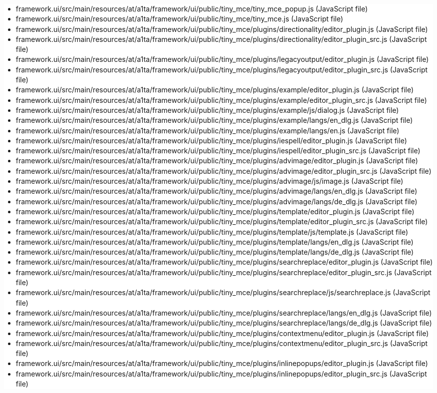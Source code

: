 - framework.ui/src/main/resources/at/a1ta/framework/ui/public/tiny_mce/tiny_mce_popup.js (JavaScript file)
- framework.ui/src/main/resources/at/a1ta/framework/ui/public/tiny_mce/tiny_mce.js (JavaScript file)
- framework.ui/src/main/resources/at/a1ta/framework/ui/public/tiny_mce/plugins/directionality/editor_plugin.js (JavaScript file)
- framework.ui/src/main/resources/at/a1ta/framework/ui/public/tiny_mce/plugins/directionality/editor_plugin_src.js (JavaScript file)
- framework.ui/src/main/resources/at/a1ta/framework/ui/public/tiny_mce/plugins/legacyoutput/editor_plugin.js (JavaScript file)
- framework.ui/src/main/resources/at/a1ta/framework/ui/public/tiny_mce/plugins/legacyoutput/editor_plugin_src.js (JavaScript file)
- framework.ui/src/main/resources/at/a1ta/framework/ui/public/tiny_mce/plugins/example/editor_plugin.js (JavaScript file)
- framework.ui/src/main/resources/at/a1ta/framework/ui/public/tiny_mce/plugins/example/editor_plugin_src.js (JavaScript file)
- framework.ui/src/main/resources/at/a1ta/framework/ui/public/tiny_mce/plugins/example/js/dialog.js (JavaScript file)
- framework.ui/src/main/resources/at/a1ta/framework/ui/public/tiny_mce/plugins/example/langs/en_dlg.js (JavaScript file)
- framework.ui/src/main/resources/at/a1ta/framework/ui/public/tiny_mce/plugins/example/langs/en.js (JavaScript file)
- framework.ui/src/main/resources/at/a1ta/framework/ui/public/tiny_mce/plugins/iespell/editor_plugin.js (JavaScript file)
- framework.ui/src/main/resources/at/a1ta/framework/ui/public/tiny_mce/plugins/iespell/editor_plugin_src.js (JavaScript file)
- framework.ui/src/main/resources/at/a1ta/framework/ui/public/tiny_mce/plugins/advimage/editor_plugin.js (JavaScript file)
- framework.ui/src/main/resources/at/a1ta/framework/ui/public/tiny_mce/plugins/advimage/editor_plugin_src.js (JavaScript file)
- framework.ui/src/main/resources/at/a1ta/framework/ui/public/tiny_mce/plugins/advimage/js/image.js (JavaScript file)
- framework.ui/src/main/resources/at/a1ta/framework/ui/public/tiny_mce/plugins/advimage/langs/en_dlg.js (JavaScript file)
- framework.ui/src/main/resources/at/a1ta/framework/ui/public/tiny_mce/plugins/advimage/langs/de_dlg.js (JavaScript file)
- framework.ui/src/main/resources/at/a1ta/framework/ui/public/tiny_mce/plugins/template/editor_plugin.js (JavaScript file)
- framework.ui/src/main/resources/at/a1ta/framework/ui/public/tiny_mce/plugins/template/editor_plugin_src.js (JavaScript file)
- framework.ui/src/main/resources/at/a1ta/framework/ui/public/tiny_mce/plugins/template/js/template.js (JavaScript file)
- framework.ui/src/main/resources/at/a1ta/framework/ui/public/tiny_mce/plugins/template/langs/en_dlg.js (JavaScript file)
- framework.ui/src/main/resources/at/a1ta/framework/ui/public/tiny_mce/plugins/template/langs/de_dlg.js (JavaScript file)
- framework.ui/src/main/resources/at/a1ta/framework/ui/public/tiny_mce/plugins/searchreplace/editor_plugin.js (JavaScript file)
- framework.ui/src/main/resources/at/a1ta/framework/ui/public/tiny_mce/plugins/searchreplace/editor_plugin_src.js (JavaScript file)
- framework.ui/src/main/resources/at/a1ta/framework/ui/public/tiny_mce/plugins/searchreplace/js/searchreplace.js (JavaScript file)
- framework.ui/src/main/resources/at/a1ta/framework/ui/public/tiny_mce/plugins/searchreplace/langs/en_dlg.js (JavaScript file)
- framework.ui/src/main/resources/at/a1ta/framework/ui/public/tiny_mce/plugins/searchreplace/langs/de_dlg.js (JavaScript file)
- framework.ui/src/main/resources/at/a1ta/framework/ui/public/tiny_mce/plugins/contextmenu/editor_plugin.js (JavaScript file)
- framework.ui/src/main/resources/at/a1ta/framework/ui/public/tiny_mce/plugins/contextmenu/editor_plugin_src.js (JavaScript file)
- framework.ui/src/main/resources/at/a1ta/framework/ui/public/tiny_mce/plugins/inlinepopups/editor_plugin.js (JavaScript file)
- framework.ui/src/main/resources/at/a1ta/framework/ui/public/tiny_mce/plugins/inlinepopups/editor_plugin_src.js (JavaScript file)